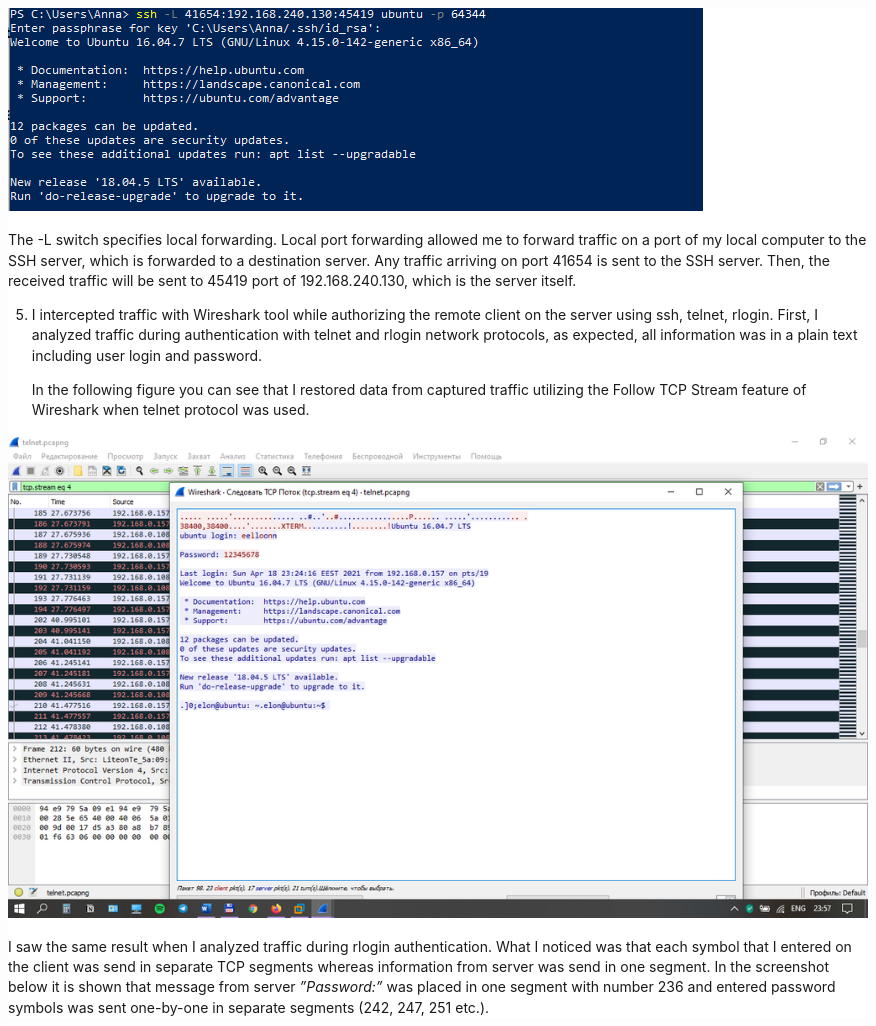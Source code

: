 ![Screenshot20](./Images/Screenshot20.png)

The -L switch specifies local forwarding. Local port forwarding allowed me to forward traffic on a port of my local computer to the SSH server, which is forwarded to a destination server. Any traffic arriving on port 41654 is sent to the SSH server. Then, the received traffic will be sent to 45419 port of 192.168.240.130, which is the server itself.

5) I intercepted traffic with Wireshark tool while authorizing the remote client on the server using ssh, telnet, rlogin. First, I analyzed traffic during authentication with telnet and rlogin network protocols, as expected, all information was in a plain text including user login and password. 

    In the following figure you can see that I restored data from captured traffic utilizing the Follow TCP Stream feature of Wireshark when telnet protocol was used.

![Screenshot21](./Images/Screenshot21.png)

I saw the same result when I analyzed traffic during rlogin authentication. What I noticed was that each symbol that I entered on the client was send in separate TCP segments whereas information from server was send in one segment. In the screenshot below it is shown that message from server *”Password:”* was placed in one segment with number 236 and entered password symbols was sent one-by-one in separate segments (242, 247, 251 etc.). 
